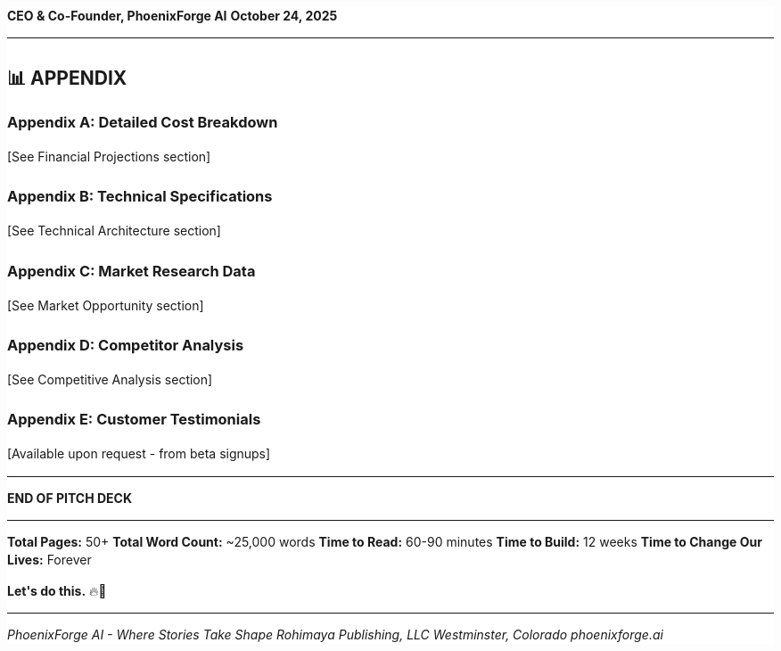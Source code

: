 **CEO & Co-Founder, PhoenixForge AI**
**October 24, 2025**

---

## 📊 APPENDIX

### **Appendix A: Detailed Cost Breakdown**
[See Financial Projections section]

### **Appendix B: Technical Specifications**
[See Technical Architecture section]

### **Appendix C: Market Research Data**
[See Market Opportunity section]

### **Appendix D: Competitor Analysis**
[See Competitive Analysis section]

### **Appendix E: Customer Testimonials**
[Available upon request - from beta signups]

---

**END OF PITCH DECK**

---

**Total Pages:** 50+
**Total Word Count:** ~25,000 words
**Time to Read:** 60-90 minutes
**Time to Build:** 12 weeks
**Time to Change Our Lives:** Forever

**Let's do this.** 🔥🚀

---

*PhoenixForge AI - Where Stories Take Shape*
*Rohimaya Publishing, LLC*
*Westminster, Colorado*
*phoenixforge.ai*
